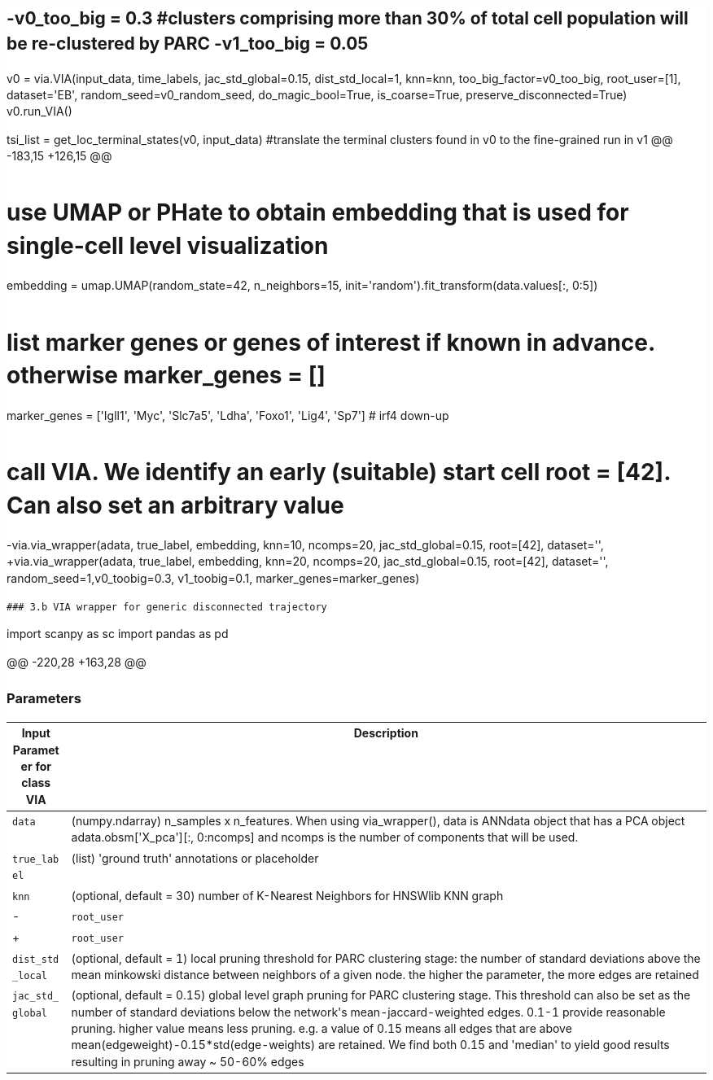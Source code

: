 -v0_too_big = 0.3 #clusters comprising more than 30% of total cell population will be re-clustered by PARC
-v1_too_big = 0.05
-
 v0 = via.VIA(input_data, time_labels, jac_std_global=0.15, dist_std_local=1, knn=knn,
              too_big_factor=v0_too_big, root_user=[1], dataset='EB', random_seed=v0_random_seed,
              do_magic_bool=True, is_coarse=True, preserve_disconnected=True)  
 v0.run_VIA()
 
 
 tsi_list = get_loc_terminal_states(v0, input_data) #translate the terminal clusters found in v0 to the fine-grained run in v1
@@ -183,15 +126,15 @@
 
 # use UMAP or PHate to obtain embedding that is used for single-cell level visualization
 embedding = umap.UMAP(random_state=42, n_neighbors=15, init='random').fit_transform(data.values[:, 0:5])
 
 # list marker genes or genes of interest if known in advance. otherwise marker_genes = []
 marker_genes = ['Igll1', 'Myc', 'Slc7a5', 'Ldha', 'Foxo1', 'Lig4', 'Sp7']  # irf4 down-up
 # call VIA. We identify an early (suitable) start cell root = [42]. Can also set an arbitrary value
-via.via_wrapper(adata, true_label, embedding, knn=10, ncomps=20, jac_std_global=0.15, root=[42], dataset='',
+via.via_wrapper(adata, true_label, embedding, knn=20, ncomps=20, jac_std_global=0.15, root=[42], dataset='',
             random_seed=1,v0_toobig=0.3, v1_toobig=0.1, marker_genes=marker_genes)
 ```
 ### 3.b VIA wrapper for generic disconnected trajectory
 ```
 import scanpy as sc
 import pandas as pd
 
@@ -220,28 +163,28 @@
 ### Parameters
 
 | Input Parameter for class VIA | Description |
 | ---------- |----------|
 | `data` | (numpy.ndarray) n_samples x n_features. When using via_wrapper(), data is ANNdata object that has a PCA object adata.obsm['X_pca'][:, 0:ncomps] and ncomps is the number of components that will be used. |
 | `true_label` | (list) 'ground truth' annotations or placeholder|
 | `knn` |  (optional, default = 30) number of K-Nearest Neighbors for HNSWlib KNN graph |
-|`root_user`|When using one of the example datasets where there is a single root cell type, simply provide the index number of the cell corresponding to a sensible root: root_user = 1. When using the generic via wrapper, this input is in the form of a list containing roots corresponding to index (row number in cell matrix) of root cell. For most trajectories this is of the form [99], for multiple disconnected trajectories an arbitrary list of cells can be provided [1,506,1100] or VIA arbitratily chooses cells. If the root cells of disconnected trajectories are known in advance, then the cells should be annotated with similar syntax to that of Example Dataset in Disconnected Toy Example 1b.|
+|`root_user`|list containing roots corresponding to index (row number) of root cell. For most trajectories this is of the form [99], for multiple disconnected trajectories an arbitrary list of cells can be provided [1,506,1100] or VIA arbitratily chooses cells. If the root cells of disconnected trajectories are known in advance, then the cells should be annotated with similar syntax to that of Example Dataset in Disconnected Toy Example 1b.|
 | `dist_std_local` |  (optional, default = 1) local pruning threshold for PARC clustering stage: the number of standard deviations above the mean minkowski distance between neighbors of a given node. the higher the parameter, the more edges are retained|
 | `jac_std_global` |  (optional, default = 0.15) global level  graph pruning for PARC clustering stage. This threshold can also be set as the number of standard deviations below the network's mean-jaccard-weighted edges. 0.1-1 provide reasonable pruning. higher value means less pruning. e.g. a value of 0.15 means all edges that are above mean(edgeweight)-0.15*std(edge-weights) are retained. We find both 0.15 and 'median' to yield good results resulting in pruning away ~ 50-60% edges |